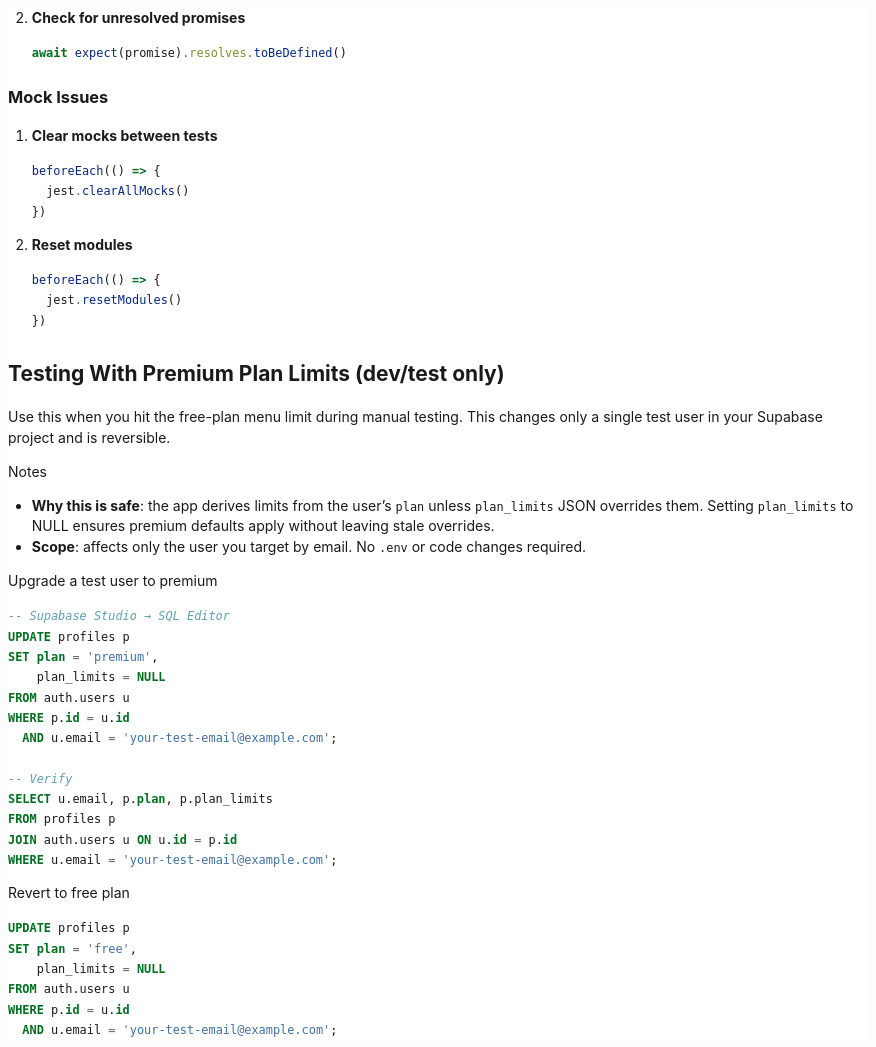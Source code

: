 2. **Check for unresolved promises**
   ```typescript
   await expect(promise).resolves.toBeDefined()
   ```

### Mock Issues

1. **Clear mocks between tests**
   ```typescript
   beforeEach(() => {
     jest.clearAllMocks()
   })
   ```

2. **Reset modules**
   ```typescript
   beforeEach(() => {
     jest.resetModules()
   })
   ```

## Testing With Premium Plan Limits (dev/test only)

Use this when you hit the free-plan menu limit during manual testing. This changes only a single test user in your Supabase project and is reversible.

Notes
- **Why this is safe**: the app derives limits from the user’s `plan` unless `plan_limits` JSON overrides them. Setting `plan_limits` to NULL ensures premium defaults apply without leaving stale overrides.
- **Scope**: affects only the user you target by email. No `.env` or code changes required.

Upgrade a test user to premium
```sql
-- Supabase Studio → SQL Editor
UPDATE profiles p
SET plan = 'premium',
    plan_limits = NULL
FROM auth.users u
WHERE p.id = u.id
  AND u.email = 'your-test-email@example.com';

-- Verify
SELECT u.email, p.plan, p.plan_limits
FROM profiles p
JOIN auth.users u ON u.id = p.id
WHERE u.email = 'your-test-email@example.com';
```

Revert to free plan
```sql
UPDATE profiles p
SET plan = 'free',
    plan_limits = NULL
FROM auth.users u
WHERE p.id = u.id
  AND u.email = 'your-test-email@example.com';
```
